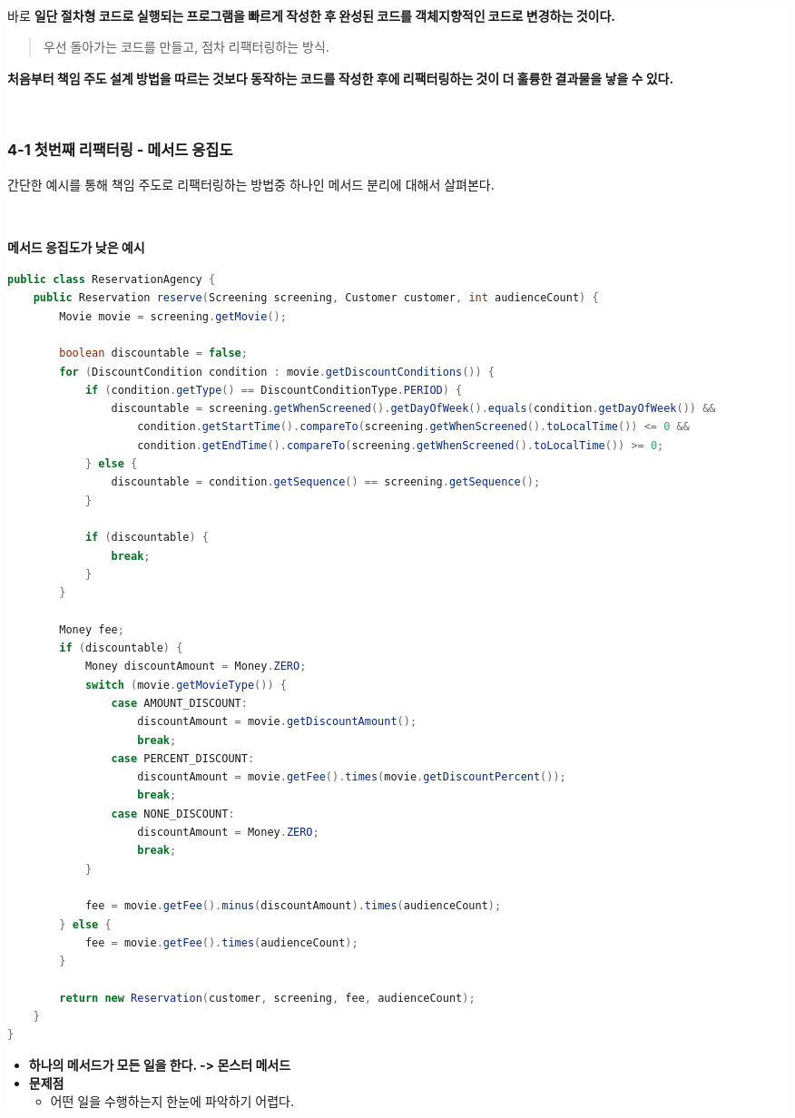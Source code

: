 바로 **일단 절차형 코드로 실행되는 프로그램을 빠르게 작성한 후 완성된 코드를 객체지향적인 코드로 변경하는 것이다.**

> 우선 돌아가는 코드를 만들고, 점차 리팩터링하는 방식.

**처음부터 책임 주도 설계 방법을 따르는 것보다 동작하는 코드를 작성한 후에 리팩터링하는 것이 더 훌륭한 결과물을 낳을 수 있다.**

<br>

### 4-1 첫번째 리팩터링 - 메서드 응집도
 

간단한 예시를 통해 책임 주도로 리팩터링하는 방법중 하나인 메서드 분리에 대해서 살펴본다.

<br>

**메서드 응집도가 낮은 예시**

```java
public class ReservationAgency {
    public Reservation reserve(Screening screening, Customer customer, int audienceCount) {
        Movie movie = screening.getMovie();

        boolean discountable = false;
        for (DiscountCondition condition : movie.getDiscountConditions()) {
            if (condition.getType() == DiscountConditionType.PERIOD) {
                discountable = screening.getWhenScreened().getDayOfWeek().equals(condition.getDayOfWeek()) &&
                    condition.getStartTime().compareTo(screening.getWhenScreened().toLocalTime()) <= 0 &&
                    condition.getEndTime().compareTo(screening.getWhenScreened().toLocalTime()) >= 0;
            } else {
                discountable = condition.getSequence() == screening.getSequence();
            }

            if (discountable) {
                break;
            }
        }

        Money fee;
        if (discountable) {
            Money discountAmount = Money.ZERO;
            switch (movie.getMovieType()) {
                case AMOUNT_DISCOUNT:
                    discountAmount = movie.getDiscountAmount();
                    break;
                case PERCENT_DISCOUNT:
                    discountAmount = movie.getFee().times(movie.getDiscountPercent());
                    break;
                case NONE_DISCOUNT:
                    discountAmount = Money.ZERO;
                    break;
            }

            fee = movie.getFee().minus(discountAmount).times(audienceCount);
        } else {
            fee = movie.getFee().times(audienceCount);
        }

        return new Reservation(customer, screening, fee, audienceCount);
    }
}
```
* **하나의 메서드가 모든 일을 한다. -> 몬스터 메서드**
* **문제점**
  * 어떤 일을 수행하는지 한눈에 파악하기 어렵다.